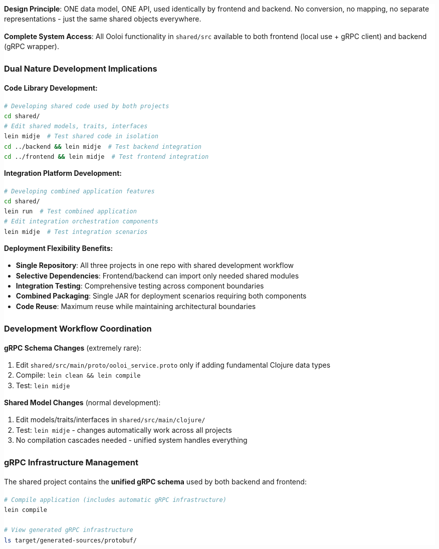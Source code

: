 **Design Principle**: ONE data model, ONE API, used identically by frontend and backend. No conversion, no mapping, no separate representations - just the same shared objects everywhere.

**Complete System Access**: All Ooloi functionality in `shared/src` available to both frontend (local use + gRPC client) and backend (gRPC wrapper).

### Dual Nature Development Implications

**Code Library Development:**
```bash
# Developing shared code used by both projects
cd shared/
# Edit shared models, traits, interfaces
lein midje  # Test shared code in isolation
cd ../backend && lein midje  # Test backend integration
cd ../frontend && lein midje  # Test frontend integration
```

**Integration Platform Development:**  
```bash
# Developing combined application features
cd shared/
lein run  # Test combined application
# Edit integration orchestration components
lein midje  # Test integration scenarios
```

**Deployment Flexibility Benefits:**
- **Single Repository**: All three projects in one repo with shared development workflow
- **Selective Dependencies**: Frontend/backend can import only needed shared modules
- **Integration Testing**: Comprehensive testing across component boundaries
- **Combined Packaging**: Single JAR for deployment scenarios requiring both components
- **Code Reuse**: Maximum reuse while maintaining architectural boundaries

### Development Workflow Coordination

**gRPC Schema Changes** (extremely rare):
1. Edit `shared/src/main/proto/ooloi_service.proto` only if adding fundamental Clojure data types
2. Compile: `lein clean && lein compile`  
3. Test: `lein midje`

**Shared Model Changes** (normal development):
1. Edit models/traits/interfaces in `shared/src/main/clojure/`
2. Test: `lein midje` - changes automatically work across all projects
3. No compilation cascades needed - unified system handles everything

### gRPC Infrastructure Management

The shared project contains the **unified gRPC schema** used by both backend and frontend:

```bash
# Compile application (includes automatic gRPC infrastructure)
lein compile

# View generated gRPC infrastructure
ls target/generated-sources/protobuf/
```
